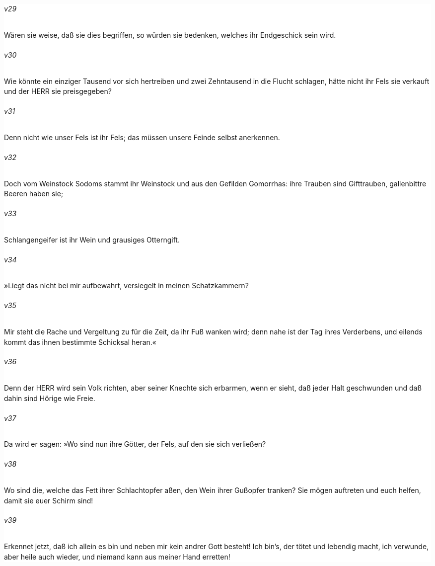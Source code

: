 ###### v29
Wären sie weise, daß sie dies begriffen,
so würden sie bedenken, welches ihr Endgeschick sein wird.

###### v30
Wie könnte ein einziger Tausend vor sich hertreiben
und zwei Zehntausend in die Flucht schlagen,
hätte nicht ihr Fels sie verkauft
und der HERR sie preisgegeben?

###### v31
Denn nicht wie unser Fels ist ihr Fels;
das müssen unsere Feinde selbst anerkennen.

###### v32
Doch vom Weinstock Sodoms stammt ihr Weinstock
und aus den Gefilden Gomorrhas:
ihre Trauben sind Gifttrauben,
gallenbittre Beeren haben sie;

###### v33
Schlangengeifer ist ihr Wein
und grausiges Otterngift.


###### v34
»Liegt das nicht bei mir aufbewahrt,
versiegelt in meinen Schatzkammern?

###### v35
Mir steht die Rache und Vergeltung zu
für die Zeit, da ihr Fuß wanken wird;
denn nahe ist der Tag ihres Verderbens,
und eilends kommt das ihnen bestimmte Schicksal heran.«

###### v36
Denn der HERR wird sein Volk richten,
aber seiner Knechte sich erbarmen,
wenn er sieht, daß jeder Halt geschwunden
und daß dahin sind Hörige wie Freie.

###### v37
Da wird er sagen: »Wo sind nun ihre Götter,
der Fels, auf den sie sich verließen?

###### v38
Wo sind die, welche das Fett ihrer Schlachtopfer aßen,
den Wein ihrer Gußopfer tranken?
Sie mögen auftreten und euch helfen,
damit sie euer Schirm sind!

###### v39
Erkennet jetzt, daß ich allein es bin
und neben mir kein andrer Gott besteht!
Ich bin’s, der tötet und lebendig macht,
ich verwunde, aber heile auch wieder,
und niemand kann aus meiner Hand erretten!
